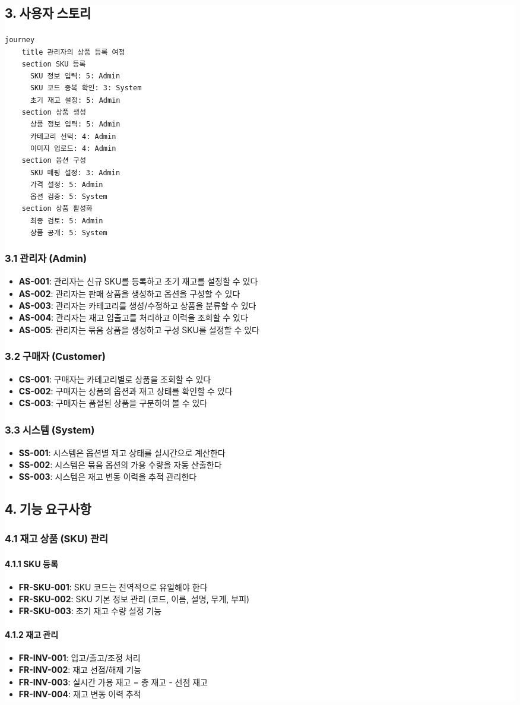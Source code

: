 ## 3. 사용자 스토리

```mermaid
journey
    title 관리자의 상품 등록 여정
    section SKU 등록
      SKU 정보 입력: 5: Admin
      SKU 코드 중복 확인: 3: System
      초기 재고 설정: 5: Admin
    section 상품 생성
      상품 정보 입력: 5: Admin
      카테고리 선택: 4: Admin
      이미지 업로드: 4: Admin
    section 옵션 구성
      SKU 매핑 설정: 3: Admin
      가격 설정: 5: Admin
      옵션 검증: 5: System
    section 상품 활성화
      최종 검토: 5: Admin
      상품 공개: 5: System
```

### 3.1 관리자 (Admin)
- **AS-001**: 관리자는 신규 SKU를 등록하고 초기 재고를 설정할 수 있다
- **AS-002**: 관리자는 판매 상품을 생성하고 옵션을 구성할 수 있다
- **AS-003**: 관리자는 카테고리를 생성/수정하고 상품을 분류할 수 있다
- **AS-004**: 관리자는 재고 입출고를 처리하고 이력을 조회할 수 있다
- **AS-005**: 관리자는 묶음 상품을 생성하고 구성 SKU를 설정할 수 있다

### 3.2 구매자 (Customer)
- **CS-001**: 구매자는 카테고리별로 상품을 조회할 수 있다
- **CS-002**: 구매자는 상품의 옵션과 재고 상태를 확인할 수 있다
- **CS-003**: 구매자는 품절된 상품을 구분하여 볼 수 있다

### 3.3 시스템 (System)
- **SS-001**: 시스템은 옵션별 재고 상태를 실시간으로 계산한다
- **SS-002**: 시스템은 묶음 옵션의 가용 수량을 자동 산출한다
- **SS-003**: 시스템은 재고 변동 이력을 추적 관리한다

## 4. 기능 요구사항

### 4.1 재고 상품 (SKU) 관리

#### 4.1.1 SKU 등록
- **FR-SKU-001**: SKU 코드는 전역적으로 유일해야 한다
- **FR-SKU-002**: SKU 기본 정보 관리 (코드, 이름, 설명, 무게, 부피)
- **FR-SKU-003**: 초기 재고 수량 설정 기능

#### 4.1.2 재고 관리
- **FR-INV-001**: 입고/출고/조정 처리
- **FR-INV-002**: 재고 선점/해제 기능
- **FR-INV-003**: 실시간 가용 재고 = 총 재고 - 선점 재고
- **FR-INV-004**: 재고 변동 이력 추적
